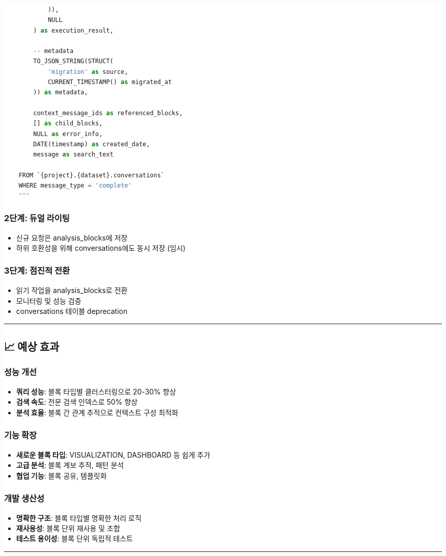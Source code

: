 ```python
            )),
            NULL
        ) as execution_result,
        
        -- metadata
        TO_JSON_STRING(STRUCT(
            'migration' as source,
            CURRENT_TIMESTAMP() as migrated_at
        )) as metadata,
        
        context_message_ids as referenced_blocks,
        [] as child_blocks,
        NULL as error_info,
        DATE(timestamp) as created_date,
        message as search_text
        
    FROM `{project}.{dataset}.conversations`
    WHERE message_type = 'complete'
    """
```

### 2단계: 듀얼 라이팅
- 신규 요청은 analysis_blocks에 저장
- 하위 호환성을 위해 conversations에도 동시 저장 (임시)

### 3단계: 점진적 전환
- 읽기 작업을 analysis_blocks로 전환
- 모니터링 및 성능 검증
- conversations 테이블 deprecation

---

## 📈 예상 효과

### 성능 개선
- **쿼리 성능**: 블록 타입별 클러스터링으로 20-30% 향상
- **검색 속도**: 전문 검색 인덱스로 50% 향상
- **분석 효율**: 블록 간 관계 추적으로 컨텍스트 구성 최적화

### 기능 확장
- **새로운 블록 타입**: VISUALIZATION, DASHBOARD 등 쉽게 추가
- **고급 분석**: 블록 계보 추적, 패턴 분석
- **협업 기능**: 블록 공유, 템플릿화

### 개발 생산성
- **명확한 구조**: 블록 타입별 명확한 처리 로직
- **재사용성**: 블록 단위 재사용 및 조합
- **테스트 용이성**: 블록 단위 독립적 테스트

---